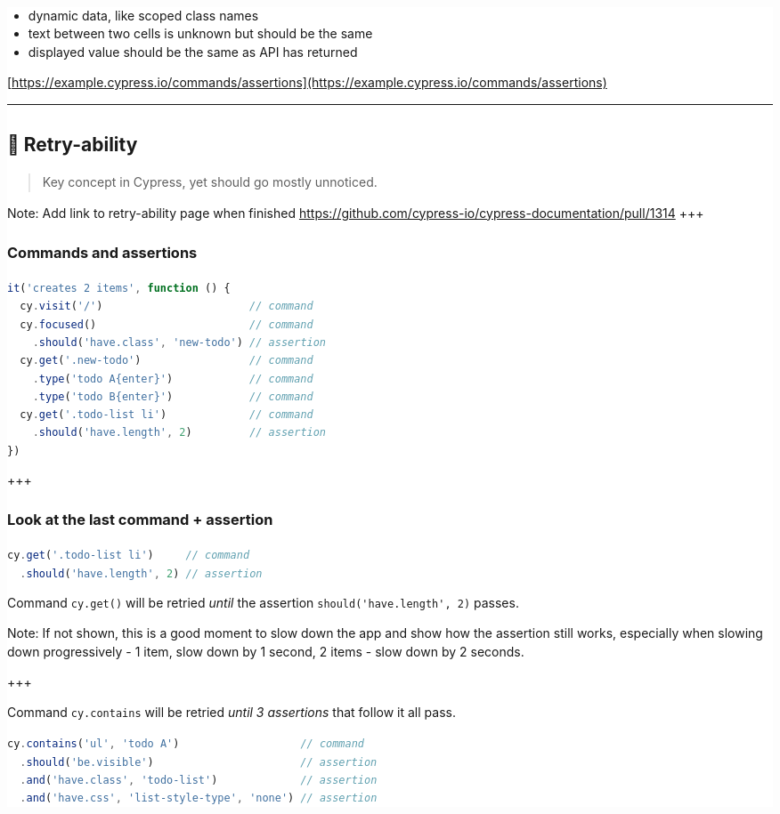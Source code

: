 - dynamic data, like scoped class names
- text between two cells is unknown but should be the same
- displayed value should be the same as API has returned

[https://example.cypress.io/commands/assertions](https://example.cypress.io/commands/assertions)

---

## 🔑 Retry-ability

> Key concept in Cypress, yet should go mostly unnoticed.

Note:
Add link to retry-ability page when finished https://github.com/cypress-io/cypress-documentation/pull/1314
+++

### Commands and assertions

```javascript
it('creates 2 items', function () {
  cy.visit('/')                       // command
  cy.focused()                        // command
    .should('have.class', 'new-todo') // assertion
  cy.get('.new-todo')                 // command
    .type('todo A{enter}')            // command
    .type('todo B{enter}')            // command
  cy.get('.todo-list li')             // command
    .should('have.length', 2)         // assertion
})
```

+++

### Look at the last command + assertion

```javascript
cy.get('.todo-list li')     // command
  .should('have.length', 2) // assertion
```

Command `cy.get()` will be retried _until_ the assertion `should('have.length', 2)` passes.

Note:
If not shown, this is a good moment to slow down the app and show how the assertion still works, especially when slowing down progressively - 1 item, slow down by 1 second, 2 items - slow down by 2 seconds.

+++

Command `cy.contains` will be retried _until 3 assertions_ that follow it all pass.

```js
cy.contains('ul', 'todo A')                   // command
  .should('be.visible')                       // assertion
  .and('have.class', 'todo-list')             // assertion
  .and('have.css', 'list-style-type', 'none') // assertion
```
